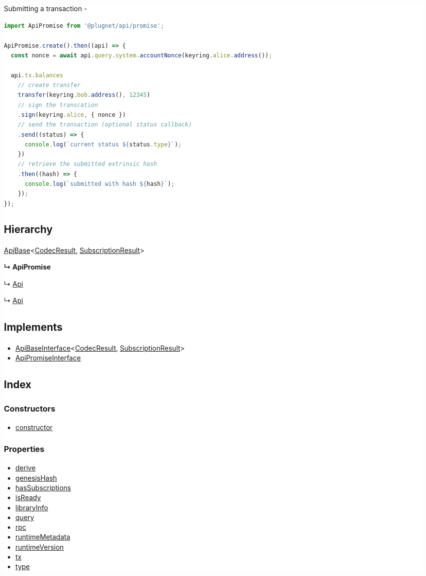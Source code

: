   

Submitting a transaction -  

```javascript
import ApiPromise from '@plugnet/api/promise';

ApiPromise.create().then((api) => {
  const nonce = await api.query.system.accountNonce(keyring.alice.address());

  api.tx.balances
    // create transfer
    transfer(keyring.bob.address(), 12345)
    // sign the transcation
    .sign(keyring.alice, { nonce })
    // send the transaction (optional status callback)
    .send((status) => {
      console.log(`current status ${status.type}`);
    })
    // retrieve the submitted extrinsic hash
    .then((hash) => {
      console.log(`submitted with hash ${hash}`);
    });
});
```

## Hierarchy

 [ApiBase](_plugnet.apibase.md)<[CodecResult](../modules/_plugnet.md#codecresult), [SubscriptionResult](../modules/_plugnet.md#subscriptionresult)>

**↳ ApiPromise**

↳  [Api](_cennznet_api.api-1.md)

↳  [Api](_cennznet_api.api.md)

## Implements

* [ApiBaseInterface](../interfaces/_plugnet.apibaseinterface.md)<[CodecResult](../modules/_plugnet.md#codecresult), [SubscriptionResult](../modules/_plugnet.md#subscriptionresult)>
* [ApiPromiseInterface](../interfaces/_plugnet.apipromiseinterface.md)

## Index

### Constructors

* [constructor](_plugnet.apipromise.md#constructor)

### Properties

* [derive](_plugnet.apipromise.md#derive)
* [genesisHash](_plugnet.apipromise.md#genesishash)
* [hasSubscriptions](_plugnet.apipromise.md#hassubscriptions)
* [isReady](_plugnet.apipromise.md#isready)
* [libraryInfo](_plugnet.apipromise.md#libraryinfo)
* [query](_plugnet.apipromise.md#query)
* [rpc](_plugnet.apipromise.md#rpc)
* [runtimeMetadata](_plugnet.apipromise.md#runtimemetadata)
* [runtimeVersion](_plugnet.apipromise.md#runtimeversion)
* [tx](_plugnet.apipromise.md#tx)
* [type](_plugnet.apipromise.md#type)

